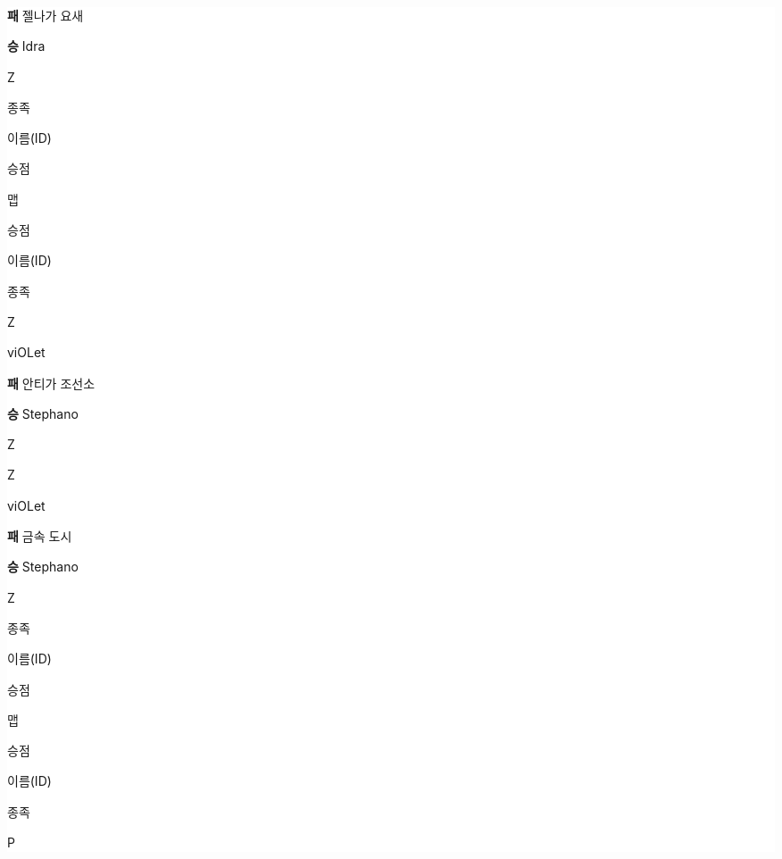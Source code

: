 **패**
젤나가 요새

**승**
Idra

Z

  

종족

이름(ID)

승점

맵

승점

이름(ID)

종족

Z

viOLet

**패**
안티가 조선소

**승**
Stephano

Z

Z

viOLet

**패**
금속 도시

**승**
Stephano

Z

  

종족

이름(ID)

승점

맵

승점

이름(ID)

종족

P
